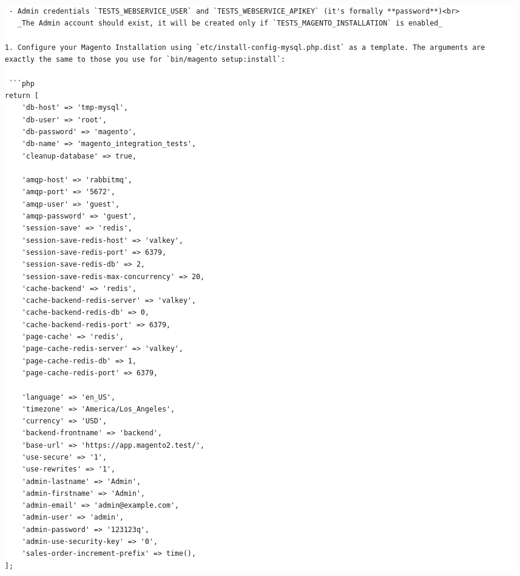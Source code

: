    ```
    - Admin credentials `TESTS_WEBSERVICE_USER` and `TESTS_WEBSERVICE_APIKEY` (it's formally **password**)<br>
      _The Admin account should exist, it will be created only if `TESTS_MAGENTO_INSTALLATION` is enabled_

1. Configure your Magento Installation using `etc/install-config-mysql.php.dist` as a template. The arguments are
   exactly the same to those you use for `bin/magento setup:install`:

    ```php
   return [
       'db-host' => 'tmp-mysql',
       'db-user' => 'root',
       'db-password' => 'magento',
       'db-name' => 'magento_integration_tests',
       'cleanup-database' => true,

       'amqp-host' => 'rabbitmq',
       'amqp-port' => '5672',
       'amqp-user' => 'guest',
       'amqp-password' => 'guest',
       'session-save' => 'redis',
       'session-save-redis-host' => 'valkey',
       'session-save-redis-port' => 6379,
       'session-save-redis-db' => 2,
       'session-save-redis-max-concurrency' => 20,
       'cache-backend' => 'redis',
       'cache-backend-redis-server' => 'valkey',
       'cache-backend-redis-db' => 0,
       'cache-backend-redis-port' => 6379,
       'page-cache' => 'redis',
       'page-cache-redis-server' => 'valkey',
       'page-cache-redis-db' => 1,
       'page-cache-redis-port' => 6379,

       'language' => 'en_US',
       'timezone' => 'America/Los_Angeles',
       'currency' => 'USD',
       'backend-frontname' => 'backend',
       'base-url' => 'https://app.magento2.test/',
       'use-secure' => '1',
       'use-rewrites' => '1',
       'admin-lastname' => 'Admin',
       'admin-firstname' => 'Admin',
       'admin-email' => 'admin@example.com',
       'admin-user' => 'admin',
       'admin-password' => '123123q',
       'admin-use-security-key' => '0',
       'sales-order-increment-prefix' => time(),
   ];
   ```
